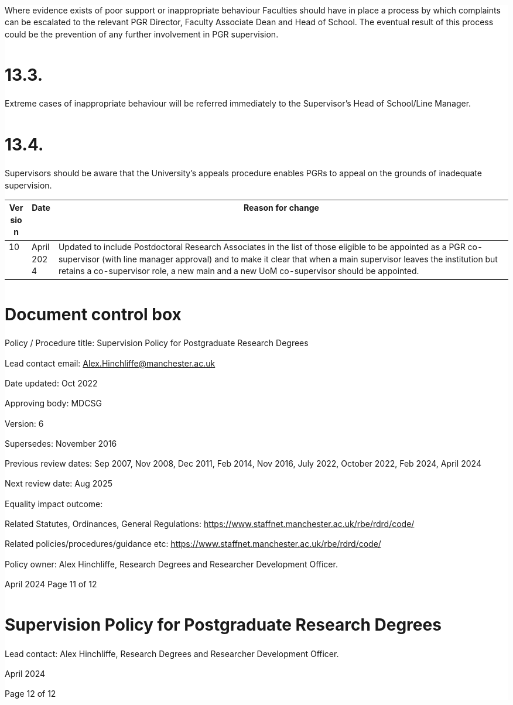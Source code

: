 Where evidence exists of poor support or inappropriate behaviour Faculties should have in place a process by which complaints can be escalated to the relevant PGR Director, Faculty Associate Dean and Head of School. The eventual result of this process could be the prevention of any further involvement in PGR supervision.

# 13.3.

Extreme cases of inappropriate behaviour will be referred immediately to the Supervisor’s Head of School/Line Manager.

# 13.4.

Supervisors should be aware that the University’s appeals procedure enables PGRs to appeal on the grounds of inadequate supervision.

|Version|Date|Reason for change|
|---|---|---|
|10|April 2024|Updated to include Postdoctoral Research Associates in the list of those eligible to be appointed as a PGR co-supervisor (with line manager approval) and to make it clear that when a main supervisor leaves the institution but retains a co-supervisor role, a new main and a new UoM co-supervisor should be appointed.|

# Document control box

Policy / Procedure title: Supervision Policy for Postgraduate Research Degrees

Lead contact email: Alex.Hinchliffe@manchester.ac.uk

Date updated: Oct 2022

Approving body: MDCSG

Version: 6

Supersedes: November 2016

Previous review dates: Sep 2007, Nov 2008, Dec 2011, Feb 2014, Nov 2016, July 2022, October 2022, Feb 2024, April 2024

Next review date: Aug 2025

Equality impact outcome:

Related Statutes, Ordinances, General Regulations: https://www.staffnet.manchester.ac.uk/rbe/rdrd/code/

Related policies/procedures/guidance etc: https://www.staffnet.manchester.ac.uk/rbe/rdrd/code/

Policy owner: Alex Hinchliffe, Research Degrees and Researcher Development Officer.

April 2024 Page 11 of 12
# Supervision Policy for Postgraduate Research Degrees

Lead contact: Alex Hinchliffe, Research Degrees and Researcher Development Officer.

April 2024

Page 12 of 12